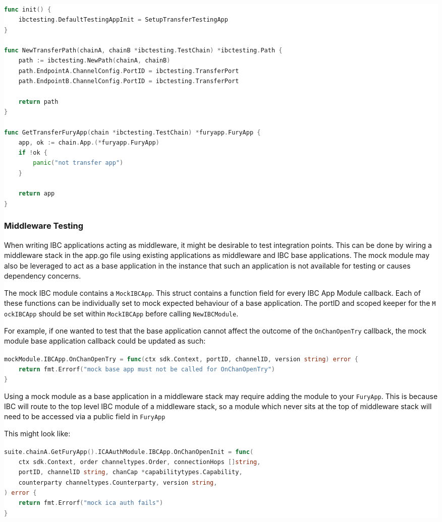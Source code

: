 ```go
func init() {
	ibctesting.DefaultTestingAppInit = SetupTransferTestingApp
}

func NewTransferPath(chainA, chainB *ibctesting.TestChain) *ibctesting.Path {
	path := ibctesting.NewPath(chainA, chainB)
	path.EndpointA.ChannelConfig.PortID = ibctesting.TransferPort
	path.EndpointB.ChannelConfig.PortID = ibctesting.TransferPort

	return path
}

func GetTransferFuryApp(chain *ibctesting.TestChain) *furyapp.FuryApp {
	app, ok := chain.App.(*furyapp.FuryApp)
	if !ok {
		panic("not transfer app")
	}

	return app
}
```

### Middleware Testing

When writing IBC applications acting as middleware, it might be desirable to test integration points. 
This can be done by wiring a middleware stack in the app.go file using existing applications as middleware and IBC base applications.
The mock module may also be leveraged to act as a base application in the instance that such an application is not available for testing or causes dependency concerns. 

The mock IBC module contains a `MockIBCApp`. This struct contains a function field for every IBC App Module callback. 
Each of these functions can be individually set to mock expected behaviour of a base application. 
The portID and scoped keeper for the `MockIBCApp` should be set within `MockIBCApp` before calling `NewIBCModule`.

For example, if one wanted to test that the base application cannot affect the outcome of the `OnChanOpenTry` callback, the mock module base application callback could be updated as such:
```go
mockModule.IBCApp.OnChanOpenTry = func(ctx sdk.Context, portID, channelID, version string) error {
	return fmt.Errorf("mock base app must not be called for OnChanOpenTry")
}
```

Using a mock module as a base application in a middleware stack may require adding the module to your `FuryApp`. 
This is because IBC will route to the top level IBC module of a middleware stack, so a module which never
sits at the top of middleware stack will need to be accessed via a public field in `FuryApp`

This might look like:
```go
suite.chainA.GetFuryApp().ICAAuthModule.IBCApp.OnChanOpenInit = func(
	ctx sdk.Context, order channeltypes.Order, connectionHops []string,
	portID, channelID string, chanCap *capabilitytypes.Capability,
	counterparty channeltypes.Counterparty, version string,
) error {
	return fmt.Errorf("mock ica auth fails")
}
```
